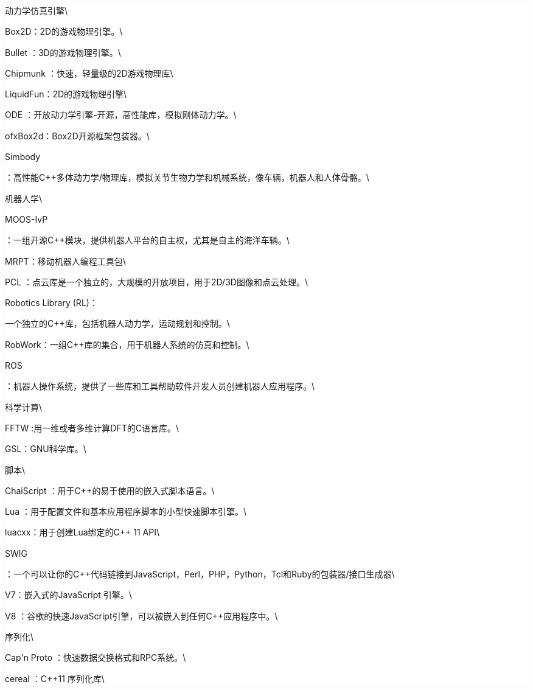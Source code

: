 动力学仿真引擎\

Box2D：2D的游戏物理引擎。\

Bullet ：3D的游戏物理引擎。\

Chipmunk ：快速，轻量级的2D游戏物理库\

LiquidFun：2D的游戏物理引擎\

ODE ：开放动力学引擎-开源，高性能库，模拟刚体动力学。\

ofxBox2d：Box2D开源框架包装器。\

Simbody

：高性能C++多体动力学/物理库，模拟关节生物力学和机械系统，像车辆，机器人和人体骨骼。\

机器人学\

MOOS-IvP

：一组开源C++模块，提供机器人平台的自主权，尤其是自主的海洋车辆。\

MRPT：移动机器人编程工具包\

PCL ：点云库是一个独立的，大规模的开放项目，用于2D/3D图像和点云处理。\

Robotics Library (RL)：

一个独立的C++库，包括机器人动力学，运动规划和控制。\

RobWork：一组C++库的集合，用于机器人系统的仿真和控制。\

ROS

：机器人操作系统，提供了一些库和工具帮助软件开发人员创建机器人应用程序。\

科学计算\

FFTW :用一维或者多维计算DFT的C语言库。\

GSL：GNU科学库。\

脚本\

ChaiScript ：用于C++的易于使用的嵌入式脚本语言。\

Lua ：用于配置文件和基本应用程序脚本的小型快速脚本引擎。\

luacxx：用于创建Lua绑定的C++ 11 API\

SWIG

：一个可以让你的C++代码链接到JavaScript，Perl，PHP，Python，Tcl和Ruby的包装器/接口生成器\

V7：嵌入式的JavaScript 引擎。\

V8 ：谷歌的快速JavaScript引擎，可以被嵌入到任何C++应用程序中。\

序列化\

Cap'n Proto ：快速数据交换格式和RPC系统。\

cereal ：C++11 序列化库\
